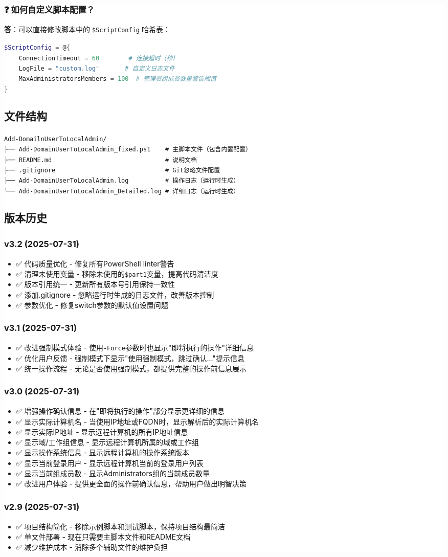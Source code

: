 ### ❓ 如何自定义脚本配置？

**答**：可以直接修改脚本中的 `$ScriptConfig` 哈希表：
```powershell
$ScriptConfig = @{
    ConnectionTimeout = 60        # 连接超时（秒）
    LogFile = "custom.log"       # 自定义日志文件
    MaxAdministratorsMembers = 100  # 管理员组成员数量警告阈值
}
```

## 文件结构

```
Add-DomailnUserToLocalAdmin/
├── Add-DomainUserToLocalAdmin_fixed.ps1    # 主脚本文件（包含内置配置）
├── README.md                               # 说明文档
├── .gitignore                              # Git忽略文件配置
├── Add-DomainUserToLocalAdmin.log          # 操作日志（运行时生成）
└── Add-DomainUserToLocalAdmin_Detailed.log # 详细日志（运行时生成）
```

## 版本历史

### v3.2 (2025-07-31)
- ✅ 代码质量优化 - 修复所有PowerShell linter警告
- ✅ 清理未使用变量 - 移除未使用的`$part1`变量，提高代码清洁度
- ✅ 版本引用统一 - 更新所有版本号引用保持一致性
- ✅ 添加.gitignore - 忽略运行时生成的日志文件，改善版本控制
- ✅ 参数优化 - 修复switch参数的默认值设置问题

### v3.1 (2025-07-31)
- ✅ 改进强制模式体验 - 使用`-Force`参数时也显示"即将执行的操作"详细信息
- ✅ 优化用户反馈 - 强制模式下显示"使用强制模式，跳过确认..."提示信息
- ✅ 统一操作流程 - 无论是否使用强制模式，都提供完整的操作前信息展示

### v3.0 (2025-07-31)
- ✅ 增强操作确认信息 - 在"即将执行的操作"部分显示更详细的信息
- ✅ 显示实际计算机名 - 当使用IP地址或FQDN时，显示解析后的实际计算机名
- ✅ 显示实际IP地址 - 显示远程计算机的所有IP地址信息
- ✅ 显示域/工作组信息 - 显示远程计算机所属的域或工作组
- ✅ 显示操作系统信息 - 显示远程计算机的操作系统版本
- ✅ 显示当前登录用户 - 显示远程计算机当前的登录用户列表
- ✅ 显示当前组成员数 - 显示Administrators组的当前成员数量
- ✅ 改进用户体验 - 提供更全面的操作前确认信息，帮助用户做出明智决策

### v2.9 (2025-07-31)
- ✅ 项目结构简化 - 移除示例脚本和测试脚本，保持项目结构最简洁
- ✅ 单文件部署 - 现在只需要主脚本文件和README文档
- ✅ 减少维护成本 - 消除多个辅助文件的维护负担
